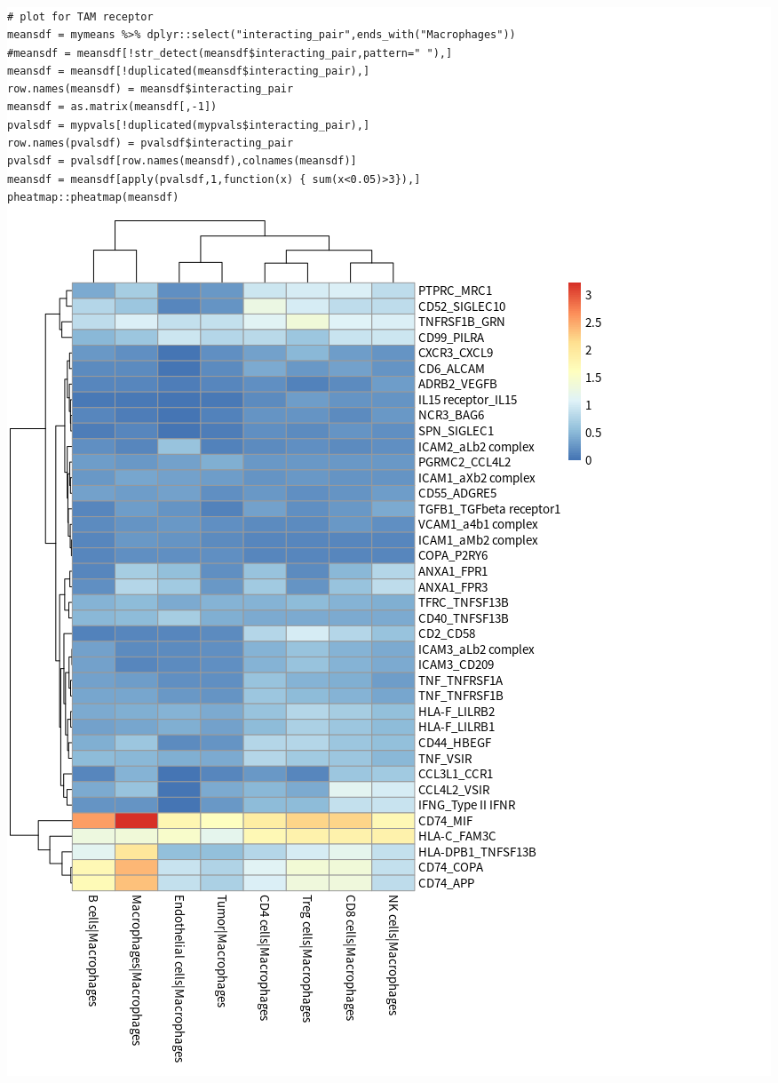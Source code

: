     # plot for TAM receptor
    meansdf = mymeans %>% dplyr::select("interacting_pair",ends_with("Macrophages")) 
    #meansdf = meansdf[!str_detect(meansdf$interacting_pair,pattern=" "),] 
    meansdf = meansdf[!duplicated(meansdf$interacting_pair),]
    row.names(meansdf) = meansdf$interacting_pair
    meansdf = as.matrix(meansdf[,-1])
    pvalsdf = mypvals[!duplicated(mypvals$interacting_pair),]
    row.names(pvalsdf) = pvalsdf$interacting_pair
    pvalsdf = pvalsdf[row.names(meansdf),colnames(meansdf)]
    meansdf = meansdf[apply(pvalsdf,1,function(x) { sum(x<0.05)>3}),]
    pheatmap::pheatmap(meansdf)

![](unnamed-chunk-25-2.png)
